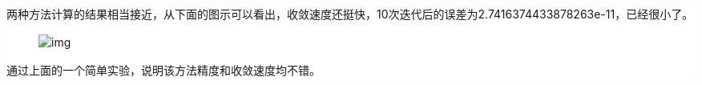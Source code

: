 两种方法计算的结果相当接近，从下面的图示可以看出，收敛速度还挺快，10次迭代后的误差为2.7416374433878263e-11，已经很小了。

<figure>
<img src="{{ site.url }}/images/2025-Q2/cg_error.png"  alt="img" align="center" class="center_img" />
</figure>

通过上面的一个简单实验，说明该方法精度和收敛速度均不错。

